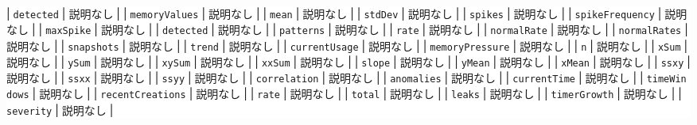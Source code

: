| `detected` | 説明なし |
| `memoryValues` | 説明なし |
| `mean` | 説明なし |
| `stdDev` | 説明なし |
| `spikes` | 説明なし |
| `spikeFrequency` | 説明なし |
| `maxSpike` | 説明なし |
| `detected` | 説明なし |
| `patterns` | 説明なし |
| `rate` | 説明なし |
| `normalRate` | 説明なし |
| `normalRates` | 説明なし |
| `snapshots` | 説明なし |
| `trend` | 説明なし |
| `currentUsage` | 説明なし |
| `memoryPressure` | 説明なし |
| `n` | 説明なし |
| `xSum` | 説明なし |
| `ySum` | 説明なし |
| `xySum` | 説明なし |
| `xxSum` | 説明なし |
| `slope` | 説明なし |
| `yMean` | 説明なし |
| `xMean` | 説明なし |
| `ssxy` | 説明なし |
| `ssxx` | 説明なし |
| `ssyy` | 説明なし |
| `correlation` | 説明なし |
| `anomalies` | 説明なし |
| `currentTime` | 説明なし |
| `timeWindows` | 説明なし |
| `recentCreations` | 説明なし |
| `rate` | 説明なし |
| `total` | 説明なし |
| `leaks` | 説明なし |
| `timerGrowth` | 説明なし |
| `severity` | 説明なし |
